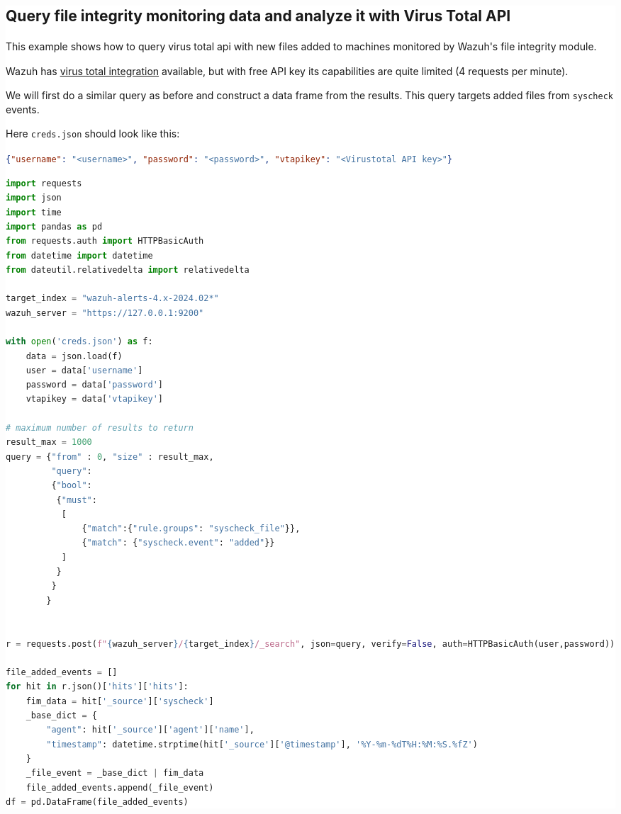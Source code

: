 ## Query file integrity monitoring data and analyze it with Virus Total API

This example shows how to query virus total api with new files added to machines monitored by Wazuh's file integrity module.

Wazuh has [virus total integration](https://documentation.wazuh.com/current/user-manual/capabilities/malware-detection/virus-total-integration.html) available, but with free API key its capabilities are quite limited (4 requests per minute).

We will first do a similar query as before and construct a data frame from the results. This query targets added files from `syscheck` events.

Here `creds.json` should look like this:

```json
{"username": "<username>", "password": "<password>", "vtapikey": "<Virustotal API key>"}
```


```python
import requests
import json
import time
import pandas as pd
from requests.auth import HTTPBasicAuth
from datetime import datetime
from dateutil.relativedelta import relativedelta 

target_index = "wazuh-alerts-4.x-2024.02*"
wazuh_server = "https://127.0.0.1:9200"

with open('creds.json') as f:
    data = json.load(f)
    user = data['username']
    password = data['password']
    vtapikey = data['vtapikey']

# maximum number of results to return
result_max = 1000
query = {"from" : 0, "size" : result_max,
         "query":
         {"bool":
          {"must":
           [
               {"match":{"rule.groups": "syscheck_file"}},
               {"match": {"syscheck.event": "added"}}
           ]
          }
         }
        }


r = requests.post(f"{wazuh_server}/{target_index}/_search", json=query, verify=False, auth=HTTPBasicAuth(user,password))

file_added_events = []
for hit in r.json()['hits']['hits']:
    fim_data = hit['_source']['syscheck']
    _base_dict = {
        "agent": hit['_source']['agent']['name'],
        "timestamp": datetime.strptime(hit['_source']['@timestamp'], '%Y-%m-%dT%H:%M:%S.%fZ')
    }
    _file_event = _base_dict | fim_data
    file_added_events.append(_file_event)
df = pd.DataFrame(file_added_events)
```
